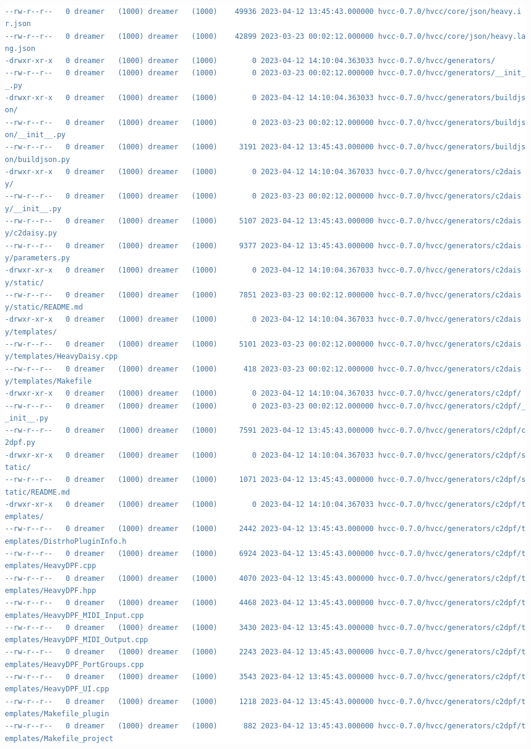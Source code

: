 ```diff
--rw-r--r--   0 dreamer   (1000) dreamer   (1000)    49936 2023-04-12 13:45:43.000000 hvcc-0.7.0/hvcc/core/json/heavy.ir.json
--rw-r--r--   0 dreamer   (1000) dreamer   (1000)    42899 2023-03-23 00:02:12.000000 hvcc-0.7.0/hvcc/core/json/heavy.lang.json
-drwxr-xr-x   0 dreamer   (1000) dreamer   (1000)        0 2023-04-12 14:10:04.363033 hvcc-0.7.0/hvcc/generators/
--rw-r--r--   0 dreamer   (1000) dreamer   (1000)        0 2023-03-23 00:02:12.000000 hvcc-0.7.0/hvcc/generators/__init__.py
-drwxr-xr-x   0 dreamer   (1000) dreamer   (1000)        0 2023-04-12 14:10:04.363033 hvcc-0.7.0/hvcc/generators/buildjson/
--rw-r--r--   0 dreamer   (1000) dreamer   (1000)        0 2023-03-23 00:02:12.000000 hvcc-0.7.0/hvcc/generators/buildjson/__init__.py
--rw-r--r--   0 dreamer   (1000) dreamer   (1000)     3191 2023-04-12 13:45:43.000000 hvcc-0.7.0/hvcc/generators/buildjson/buildjson.py
-drwxr-xr-x   0 dreamer   (1000) dreamer   (1000)        0 2023-04-12 14:10:04.367033 hvcc-0.7.0/hvcc/generators/c2daisy/
--rw-r--r--   0 dreamer   (1000) dreamer   (1000)        0 2023-03-23 00:02:12.000000 hvcc-0.7.0/hvcc/generators/c2daisy/__init__.py
--rw-r--r--   0 dreamer   (1000) dreamer   (1000)     5107 2023-04-12 13:45:43.000000 hvcc-0.7.0/hvcc/generators/c2daisy/c2daisy.py
--rw-r--r--   0 dreamer   (1000) dreamer   (1000)     9377 2023-04-12 13:45:43.000000 hvcc-0.7.0/hvcc/generators/c2daisy/parameters.py
-drwxr-xr-x   0 dreamer   (1000) dreamer   (1000)        0 2023-04-12 14:10:04.367033 hvcc-0.7.0/hvcc/generators/c2daisy/static/
--rw-r--r--   0 dreamer   (1000) dreamer   (1000)     7851 2023-03-23 00:02:12.000000 hvcc-0.7.0/hvcc/generators/c2daisy/static/README.md
-drwxr-xr-x   0 dreamer   (1000) dreamer   (1000)        0 2023-04-12 14:10:04.367033 hvcc-0.7.0/hvcc/generators/c2daisy/templates/
--rw-r--r--   0 dreamer   (1000) dreamer   (1000)     5101 2023-03-23 00:02:12.000000 hvcc-0.7.0/hvcc/generators/c2daisy/templates/HeavyDaisy.cpp
--rw-r--r--   0 dreamer   (1000) dreamer   (1000)      418 2023-03-23 00:02:12.000000 hvcc-0.7.0/hvcc/generators/c2daisy/templates/Makefile
-drwxr-xr-x   0 dreamer   (1000) dreamer   (1000)        0 2023-04-12 14:10:04.367033 hvcc-0.7.0/hvcc/generators/c2dpf/
--rw-r--r--   0 dreamer   (1000) dreamer   (1000)        0 2023-03-23 00:02:12.000000 hvcc-0.7.0/hvcc/generators/c2dpf/__init__.py
--rw-r--r--   0 dreamer   (1000) dreamer   (1000)     7591 2023-04-12 13:45:43.000000 hvcc-0.7.0/hvcc/generators/c2dpf/c2dpf.py
-drwxr-xr-x   0 dreamer   (1000) dreamer   (1000)        0 2023-04-12 14:10:04.367033 hvcc-0.7.0/hvcc/generators/c2dpf/static/
--rw-r--r--   0 dreamer   (1000) dreamer   (1000)     1071 2023-04-12 13:45:43.000000 hvcc-0.7.0/hvcc/generators/c2dpf/static/README.md
-drwxr-xr-x   0 dreamer   (1000) dreamer   (1000)        0 2023-04-12 14:10:04.367033 hvcc-0.7.0/hvcc/generators/c2dpf/templates/
--rw-r--r--   0 dreamer   (1000) dreamer   (1000)     2442 2023-04-12 13:45:43.000000 hvcc-0.7.0/hvcc/generators/c2dpf/templates/DistrhoPluginInfo.h
--rw-r--r--   0 dreamer   (1000) dreamer   (1000)     6924 2023-04-12 13:45:43.000000 hvcc-0.7.0/hvcc/generators/c2dpf/templates/HeavyDPF.cpp
--rw-r--r--   0 dreamer   (1000) dreamer   (1000)     4070 2023-04-12 13:45:43.000000 hvcc-0.7.0/hvcc/generators/c2dpf/templates/HeavyDPF.hpp
--rw-r--r--   0 dreamer   (1000) dreamer   (1000)     4468 2023-04-12 13:45:43.000000 hvcc-0.7.0/hvcc/generators/c2dpf/templates/HeavyDPF_MIDI_Input.cpp
--rw-r--r--   0 dreamer   (1000) dreamer   (1000)     3430 2023-04-12 13:45:43.000000 hvcc-0.7.0/hvcc/generators/c2dpf/templates/HeavyDPF_MIDI_Output.cpp
--rw-r--r--   0 dreamer   (1000) dreamer   (1000)     2243 2023-04-12 13:45:43.000000 hvcc-0.7.0/hvcc/generators/c2dpf/templates/HeavyDPF_PortGroups.cpp
--rw-r--r--   0 dreamer   (1000) dreamer   (1000)     3543 2023-04-12 13:45:43.000000 hvcc-0.7.0/hvcc/generators/c2dpf/templates/HeavyDPF_UI.cpp
--rw-r--r--   0 dreamer   (1000) dreamer   (1000)     1218 2023-04-12 13:45:43.000000 hvcc-0.7.0/hvcc/generators/c2dpf/templates/Makefile_plugin
--rw-r--r--   0 dreamer   (1000) dreamer   (1000)      882 2023-04-12 13:45:43.000000 hvcc-0.7.0/hvcc/generators/c2dpf/templates/Makefile_project
```